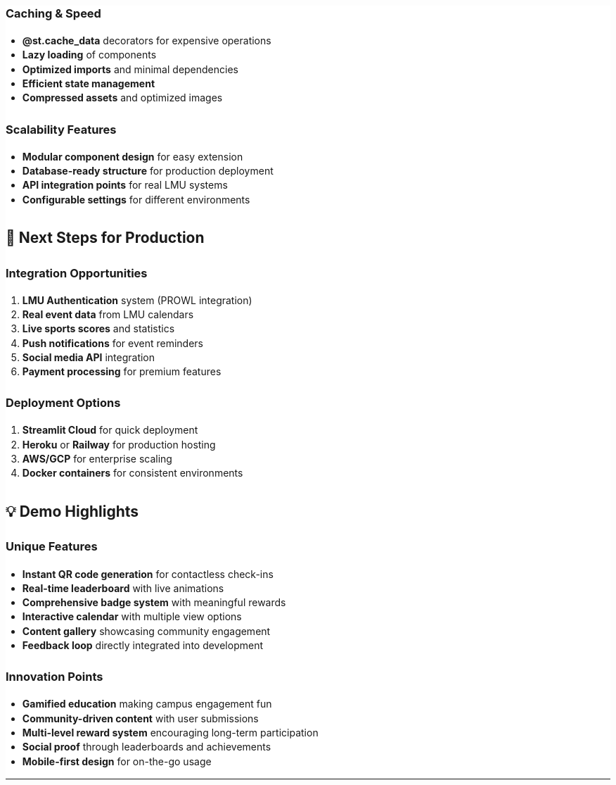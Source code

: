### Caching & Speed
- **@st.cache_data** decorators for expensive operations
- **Lazy loading** of components
- **Optimized imports** and minimal dependencies
- **Efficient state management** 
- **Compressed assets** and optimized images

### Scalability Features
- **Modular component design** for easy extension
- **Database-ready structure** for production deployment
- **API integration points** for real LMU systems
- **Configurable settings** for different environments

## 🎯 Next Steps for Production

### Integration Opportunities
1. **LMU Authentication** system (PROWL integration)
2. **Real event data** from LMU calendars
3. **Live sports scores** and statistics
4. **Push notifications** for event reminders
5. **Social media API** integration
6. **Payment processing** for premium features

### Deployment Options
1. **Streamlit Cloud** for quick deployment
2. **Heroku** or **Railway** for production hosting
3. **AWS/GCP** for enterprise scaling
4. **Docker containers** for consistent environments

## 💡 Demo Highlights

### Unique Features
- **Instant QR code generation** for contactless check-ins
- **Real-time leaderboard** with live animations
- **Comprehensive badge system** with meaningful rewards
- **Interactive calendar** with multiple view options
- **Content gallery** showcasing community engagement
- **Feedback loop** directly integrated into development

### Innovation Points
- **Gamified education** making campus engagement fun
- **Community-driven content** with user submissions
- **Multi-level reward system** encouraging long-term participation
- **Social proof** through leaderboards and achievements
- **Mobile-first design** for on-the-go usage

---
